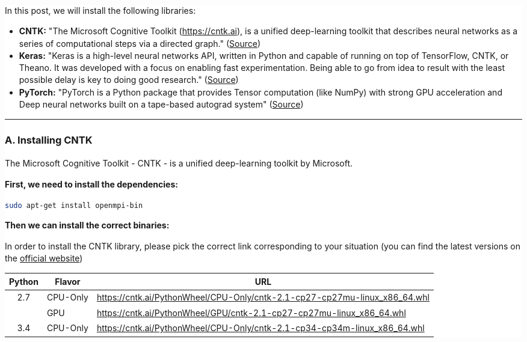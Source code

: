 
In this post, we will install the following libraries:

* **CNTK:** "The Microsoft Cognitive Toolkit (https://cntk.ai), is a unified deep-learning toolkit that describes neural networks as a series of computational steps via a directed graph." ([Source](https://github.com/Microsoft/cntk))
* **Keras:** "Keras is a high-level neural networks API, written in Python and capable of running on top of TensorFlow, CNTK, or Theano. It was developed with a focus on enabling fast experimentation. Being able to go from idea to result with the least possible delay is key to doing good research." ([Source](https://github.com/fchollet/keras))
* **PyTorch:** "PyTorch is a Python package that provides Tensor computation (like NumPy) with strong GPU acceleration and Deep neural networks built on a tape-based autograd system" ([Source](https://github.com/pytorch/pytorch))

---

### A. Installing CNTK

The Microsoft Cognitive Toolkit - CNTK - is a unified deep-learning toolkit by Microsoft.

**First, we need to install the dependencies:**
```bash
sudo apt-get install openmpi-bin
```

**Then we can install the correct binaries:**

In order to install the CNTK library, please pick the correct link corresponding to your situation (you can find the latest versions on the [official website](https://docs.microsoft.com/en-us/cognitive-toolkit/Setup-Linux-Python))

<table class="table table-striped table-bordered" style="width:100%">
    <thead>
        <tr>
            <th style="text-align:center">Python</th>
            <th style="text-align:center">Flavor</th>
            <th>URL</th>
        </tr>
    </thead>
    <tbody>
        <tr>
            <td style="text-align:center">2.7</td>
            <td>CPU-Only</td>
            <td>
                <a href="https://cntk.ai/PythonWheel/CPU-Only/cntk-2.1-cp27-cp27mu-linux_x86_64.whl">
                     https://cntk.ai/PythonWheel/CPU-Only/cntk-2.1-cp27-cp27mu-linux_x86_64.whl
                </a>
            </td>
        </tr>
        <tr>
            <td></td>
            <td>GPU</td>
            <td>
                <a href="https://cntk.ai/PythonWheel/GPU/cntk-2.1-cp27-cp27mu-linux_x86_64.whl">
                    https://cntk.ai/PythonWheel/GPU/cntk-2.1-cp27-cp27mu-linux_x86_64.whl
                </a>
            </td>
        </tr>
        <tr>
            <td style="text-align:center">3.4</td>
            <td>CPU-Only</td>
            <td>
                <a href="https://cntk.ai/PythonWheel/CPU-Only/cntk-2.1-cp34-cp34m-linux_x86_64.whl">
                    https://cntk.ai/PythonWheel/CPU-Only/cntk-2.1-cp34-cp34m-linux_x86_64.whl
                </a>
            </td>
        </tr>